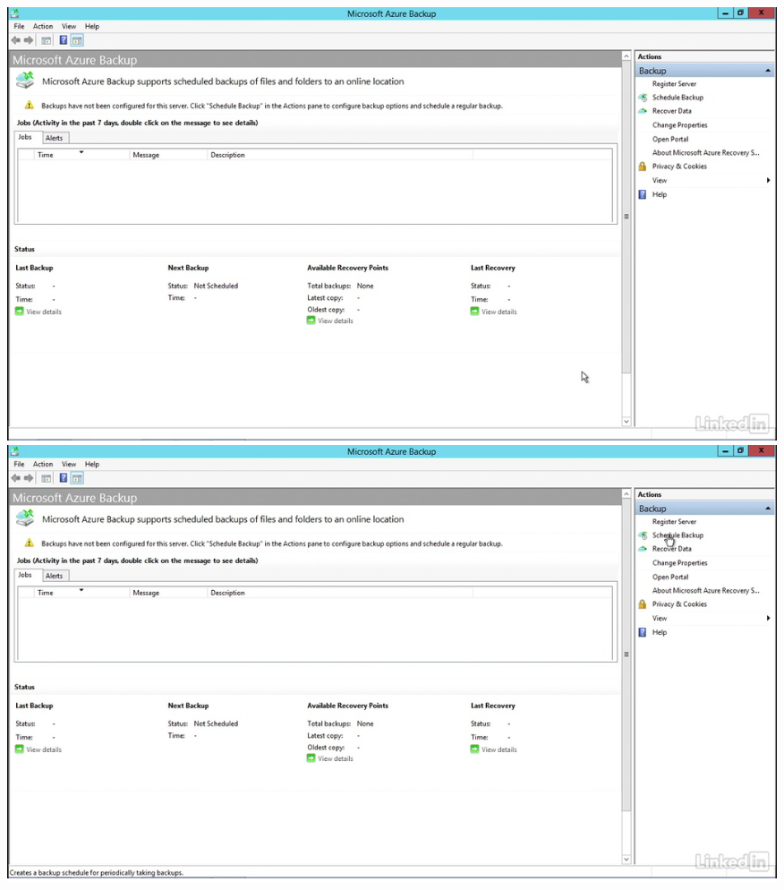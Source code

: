 <img src="./resources/vlcsnap-2018-02-10-17h32m32s052.jpg" /></br>
<img src="./resources/vlcsnap-2018-02-10-17h32m59s214.jpg" /></br>